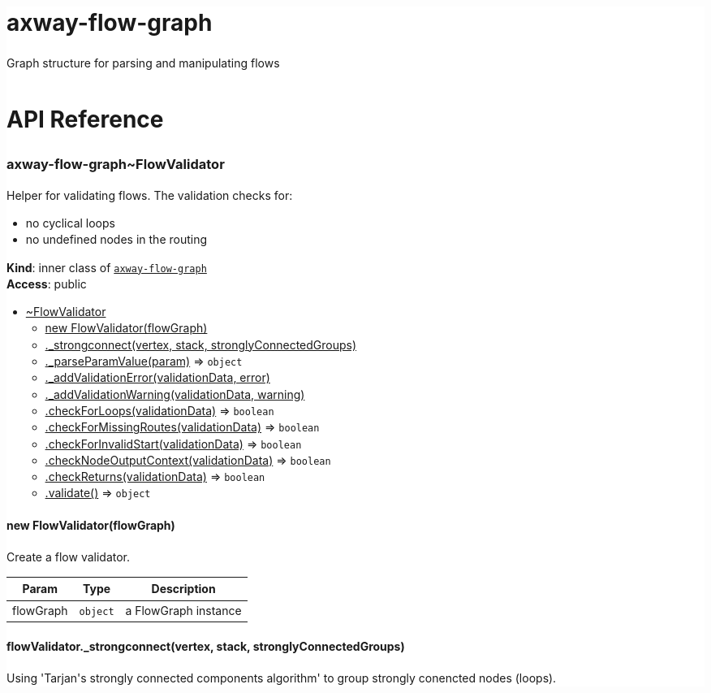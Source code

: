 # axway-flow-graph

Graph structure for parsing and manipulating flows

# API Reference

<a name="module_axway-flow-graph..FlowValidator"></a>

### axway-flow-graph~FlowValidator
Helper for validating flows. The validation checks for:
- no cyclical loops
- no undefined nodes in the routing

**Kind**: inner class of [<code>axway-flow-graph</code>](#module_axway-flow-graph)  
**Access**: public  

* [~FlowValidator](#module_axway-flow-graph..FlowValidator)
    * [new FlowValidator(flowGraph)](#new_module_axway-flow-graph..FlowValidator_new)
    * [._strongconnect(vertex, stack, stronglyConnectedGroups)](#module_axway-flow-graph..FlowValidator+_strongconnect)
    * [._parseParamValue(param)](#module_axway-flow-graph..FlowValidator+_parseParamValue) ⇒ <code>object</code>
    * [._addValidationError(validationData, error)](#module_axway-flow-graph..FlowValidator+_addValidationError)
    * [._addValidationWarning(validationData, warning)](#module_axway-flow-graph..FlowValidator+_addValidationWarning)
    * [.checkForLoops(validationData)](#module_axway-flow-graph..FlowValidator+checkForLoops) ⇒ <code>boolean</code>
    * [.checkForMissingRoutes(validationData)](#module_axway-flow-graph..FlowValidator+checkForMissingRoutes) ⇒ <code>boolean</code>
    * [.checkForInvalidStart(validationData)](#module_axway-flow-graph..FlowValidator+checkForInvalidStart) ⇒ <code>boolean</code>
    * [.checkNodeOutputContext(validationData)](#module_axway-flow-graph..FlowValidator+checkNodeOutputContext) ⇒ <code>boolean</code>
    * [.checkReturns(validationData)](#module_axway-flow-graph..FlowValidator+checkReturns) ⇒ <code>boolean</code>
    * [.validate()](#module_axway-flow-graph..FlowValidator+validate) ⇒ <code>object</code>

<a name="new_module_axway-flow-graph..FlowValidator_new"></a>

#### new FlowValidator(flowGraph)
Create a flow validator.


| Param | Type | Description |
| --- | --- | --- |
| flowGraph | <code>object</code> | a FlowGraph instance |

<a name="module_axway-flow-graph..FlowValidator+_strongconnect"></a>

#### flowValidator.\_strongconnect(vertex, stack, stronglyConnectedGroups)
Using 'Tarjan's strongly connected components algorithm' to group strongly
conencted nodes (loops).

